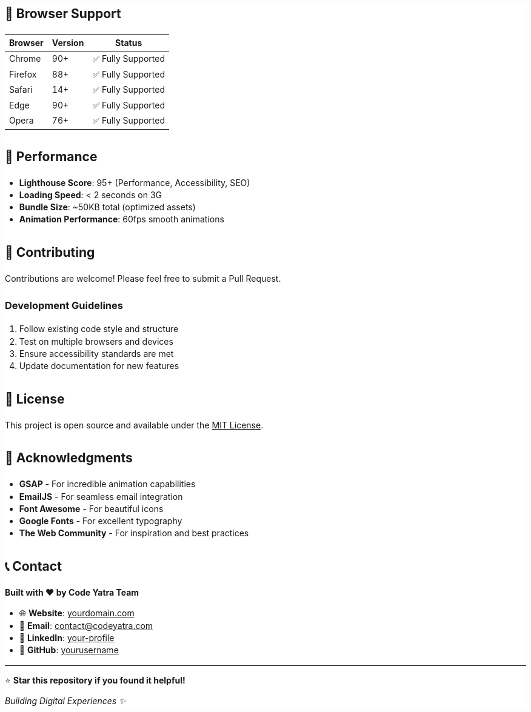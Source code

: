 ## 📱 Browser Support

| Browser | Version | Status |
|---------|---------|--------|
| Chrome | 90+ | ✅ Fully Supported |
| Firefox | 88+ | ✅ Fully Supported |  
| Safari | 14+ | ✅ Fully Supported |
| Edge | 90+ | ✅ Fully Supported |
| Opera | 76+ | ✅ Fully Supported |

## 🎯 Performance

- **Lighthouse Score**: 95+ (Performance, Accessibility, SEO)
- **Loading Speed**: < 2 seconds on 3G
- **Bundle Size**: ~50KB total (optimized assets)
- **Animation Performance**: 60fps smooth animations

## 🤝 Contributing

Contributions are welcome! Please feel free to submit a Pull Request.

### Development Guidelines
1. Follow existing code style and structure
2. Test on multiple browsers and devices
3. Ensure accessibility standards are met
4. Update documentation for new features

## 📄 License

This project is open source and available under the [MIT License](LICENSE).

## 🙏 Acknowledgments

- **GSAP** - For incredible animation capabilities
- **EmailJS** - For seamless email integration
- **Font Awesome** - For beautiful icons
- **Google Fonts** - For excellent typography
- **The Web Community** - For inspiration and best practices

## 📞 Contact

**Built with ❤️ by Code Yatra Team**

- 🌐 **Website**: [yourdomain.com](https://yourdomain.com)
- 📧 **Email**: contact@codeyatra.com
- 💼 **LinkedIn**: [your-profile](https://linkedin.com/in/yourprofile)
- 🐙 **GitHub**: [yourusername](https://github.com/yourusername)

---

⭐ **Star this repository if you found it helpful!**

*Building Digital Experiences ✨*
